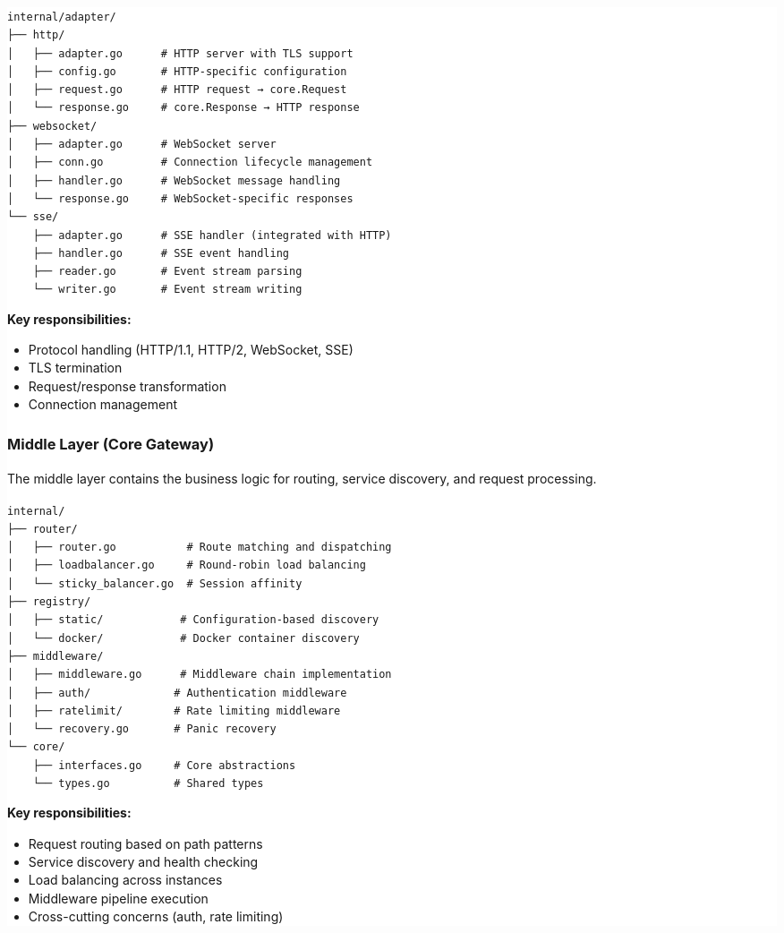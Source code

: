 ```
internal/adapter/
├── http/
│   ├── adapter.go      # HTTP server with TLS support
│   ├── config.go       # HTTP-specific configuration
│   ├── request.go      # HTTP request → core.Request
│   └── response.go     # core.Response → HTTP response
├── websocket/
│   ├── adapter.go      # WebSocket server
│   ├── conn.go         # Connection lifecycle management
│   ├── handler.go      # WebSocket message handling
│   └── response.go     # WebSocket-specific responses
└── sse/
    ├── adapter.go      # SSE handler (integrated with HTTP)
    ├── handler.go      # SSE event handling
    ├── reader.go       # Event stream parsing
    └── writer.go       # Event stream writing
```

**Key responsibilities:**
- Protocol handling (HTTP/1.1, HTTP/2, WebSocket, SSE)
- TLS termination
- Request/response transformation
- Connection management

### Middle Layer (Core Gateway)

The middle layer contains the business logic for routing, service discovery, and request processing.

```
internal/
├── router/
│   ├── router.go           # Route matching and dispatching
│   ├── loadbalancer.go     # Round-robin load balancing
│   └── sticky_balancer.go  # Session affinity
├── registry/
│   ├── static/            # Configuration-based discovery
│   └── docker/            # Docker container discovery
├── middleware/
│   ├── middleware.go      # Middleware chain implementation
│   ├── auth/             # Authentication middleware
│   ├── ratelimit/        # Rate limiting middleware
│   └── recovery.go       # Panic recovery
└── core/
    ├── interfaces.go     # Core abstractions
    └── types.go          # Shared types
```

**Key responsibilities:**
- Request routing based on path patterns
- Service discovery and health checking
- Load balancing across instances
- Middleware pipeline execution
- Cross-cutting concerns (auth, rate limiting)
